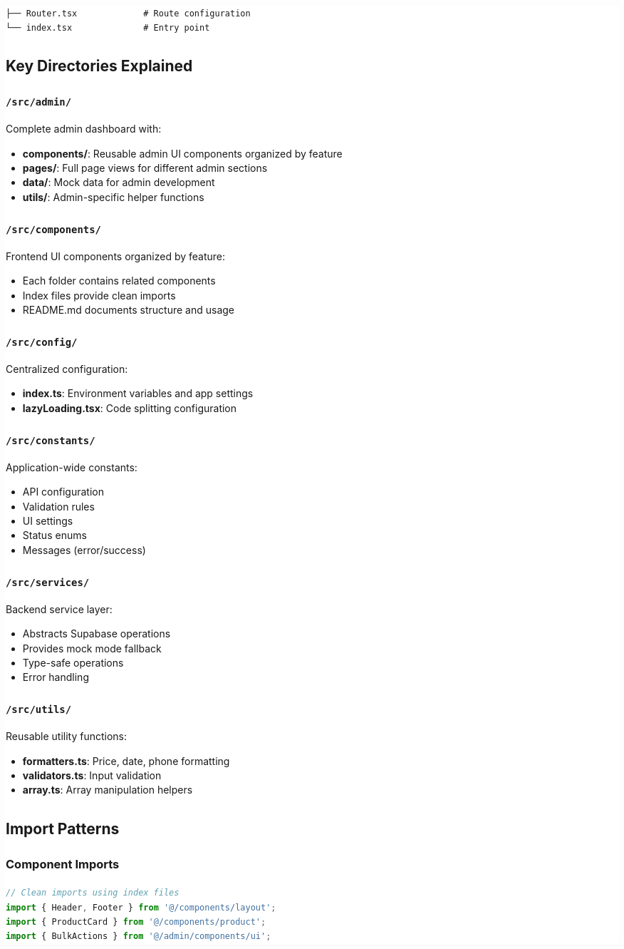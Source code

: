 ```
├── Router.tsx             # Route configuration
└── index.tsx              # Entry point
```

## Key Directories Explained

### `/src/admin/`
Complete admin dashboard with:
- **components/**: Reusable admin UI components organized by feature
- **pages/**: Full page views for different admin sections
- **data/**: Mock data for admin development
- **utils/**: Admin-specific helper functions

### `/src/components/`
Frontend UI components organized by feature:
- Each folder contains related components
- Index files provide clean imports
- README.md documents structure and usage

### `/src/config/`
Centralized configuration:
- **index.ts**: Environment variables and app settings
- **lazyLoading.tsx**: Code splitting configuration

### `/src/constants/`
Application-wide constants:
- API configuration
- Validation rules
- UI settings
- Status enums
- Messages (error/success)

### `/src/services/`
Backend service layer:
- Abstracts Supabase operations
- Provides mock mode fallback
- Type-safe operations
- Error handling

### `/src/utils/`
Reusable utility functions:
- **formatters.ts**: Price, date, phone formatting
- **validators.ts**: Input validation
- **array.ts**: Array manipulation helpers

## Import Patterns

### Component Imports
```typescript
// Clean imports using index files
import { Header, Footer } from '@/components/layout';
import { ProductCard } from '@/components/product';
import { BulkActions } from '@/admin/components/ui';
```
